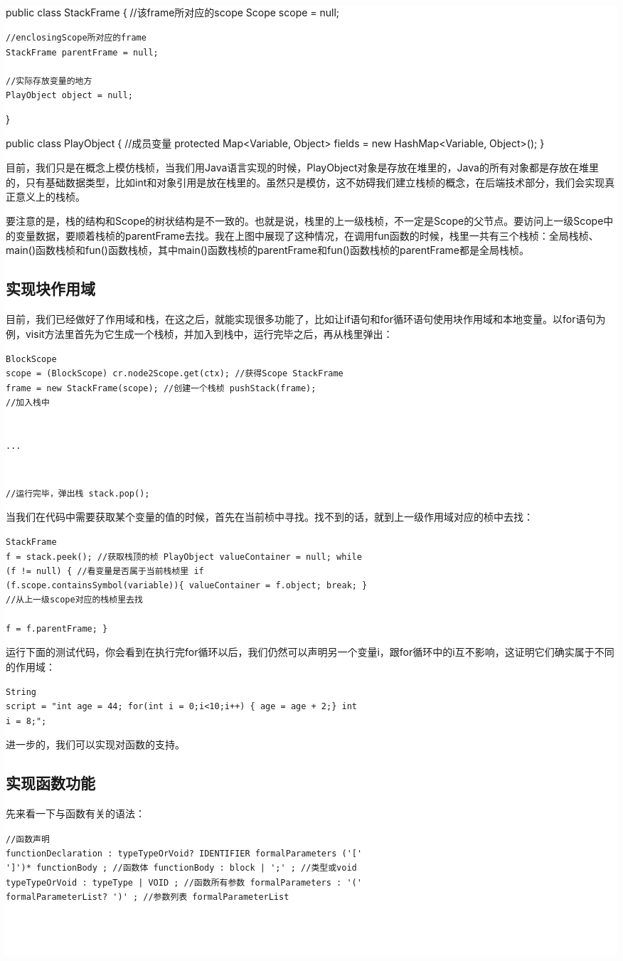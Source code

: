 public class StackFrame {
    //该frame所对应的scope
    Scope scope = null;

    //enclosingScope所对应的frame
    StackFrame parentFrame = null;

    //实际存放变量的地方
    PlayObject object = null;
}

public class PlayObject {
    //成员变量
    protected Map&lt;Variable, Object&gt; fields = new HashMap&lt;Variable, Object&gt;();
}
</code></pre><p>目前，我们只是在概念上模仿栈桢，当我们用Java语言实现的时候，PlayObject对象是存放在堆里的，Java的所有对象都是存放在堆里的，只有基础数据类型，比如int和对象引用是放在栈里的。虽然只是模仿，这不妨碍我们建立栈桢的概念，在后端技术部分，我们会实现真正意义上的栈桢。</p><p>要注意的是，栈的结构和Scope的树状结构是不一致的。也就是说，栈里的上一级栈桢，不一定是Scope的父节点。要访问上一级Scope中的变量数据，要顺着栈桢的parentFrame去找。我在上图中展现了这种情况，在调用fun函数的时候，栈里一共有三个栈桢：全局栈桢、main()函数栈桢和fun()函数栈桢，其中main()函数栈桢的parentFrame和fun()函数栈桢的parentFrame都是全局栈桢。</p><h2>实现块作用域</h2><p>目前，我们已经做好了作用域和栈，在这之后，就能实现很多功能了，比如让if语句和for循环语句使用块作用域和本地变量。以for语句为例，visit方法里首先为它生成一个栈桢，并加入到栈中，运行完毕之后，再从栈里弹出：</p><pre><code>BlockScope scope = (BlockScope) cr.node2Scope.get(ctx);  //获得Scope
StackFrame frame = new StackFrame(scope);  //创建一个栈桢
pushStack(frame);    //加入栈中

...

//运行完毕，弹出栈
stack.pop();
</code></pre><p>当我们在代码中需要获取某个变量的值的时候，首先在当前桢中寻找。找不到的话，就到上一级作用域对应的桢中去找：</p><pre><code>StackFrame f = stack.peek();       //获取栈顶的桢
PlayObject valueContainer = null;
while (f != null) {
    //看变量是否属于当前栈桢里
    if (f.scope.containsSymbol(variable)){ 
        valueContainer = f.object;
        break;
    }
    //从上一级scope对应的栈桢里去找  
    f = f.parentFrame;
}
</code></pre><p>运行下面的测试代码，你会看到在执行完for循环以后，我们仍然可以声明另一个变量i，跟for循环中的i互不影响，这证明它们确实属于不同的作用域：</p><pre><code>String script = &quot;int age = 44; for(int i = 0;i&lt;10;i++) { age = age + 2;} int i = 8;&quot;;
</code></pre><p>进一步的，我们可以实现对函数的支持。</p><h2>实现函数功能</h2><p>先来看一下与函数有关的语法：</p><pre><code>//函数声明
functionDeclaration
    : typeTypeOrVoid? IDENTIFIER formalParameters ('[' ']')*
      functionBody
    ;
//函数体
functionBody
    : block
    | ';'
    ;
//类型或void
typeTypeOrVoid
    : typeType
    | VOID
    ;
//函数所有参数
formalParameters
    : '(' formalParameterList? ')'
    ;
//参数列表
formalParameterList